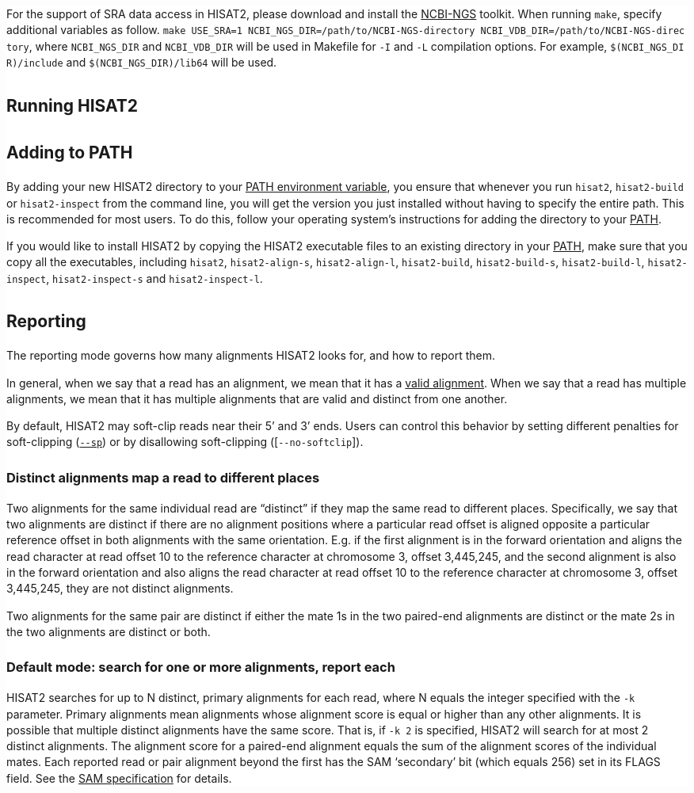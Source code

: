 For the support of SRA data access in HISAT2, please download and install the [NCBI-NGS](https://github.com/ncbi/ngs/wiki/Downloads) toolkit. When running `make`, specify additional variables as follow. `make USE_SRA=1 NCBI_NGS_DIR=/path/to/NCBI-NGS-directory NCBI_VDB_DIR=/path/to/NCBI-NGS-directory`, where `NCBI_NGS_DIR` and `NCBI_VDB_DIR` will be used in Makefile for `-I` and `-L` compilation options. For example, `$(NCBI_NGS_DIR)/include` and `$(NCBI_NGS_DIR)/lib64` will be used.

## Running HISAT2

## Adding to PATH

By adding your new HISAT2 directory to your [PATH environment variable](http://en.wikipedia.org/wiki/PATH_\(variable\)), you ensure that whenever you run `hisat2`, `hisat2-build` or `hisat2-inspect` from the command line, you will get the version you just installed without having to specify the entire path. This is recommended for most users. To do this, follow your operating system’s instructions for adding the directory to your [PATH](http://en.wikipedia.org/wiki/PATH_\(variable\)).

If you would like to install HISAT2 by copying the HISAT2 executable files to an existing directory in your [PATH](http://en.wikipedia.org/wiki/PATH_\(variable\)), make sure that you copy all the executables, including `hisat2`, `hisat2-align-s`, `hisat2-align-l`, `hisat2-build`, `hisat2-build-s`, `hisat2-build-l`, `hisat2-inspect`, `hisat2-inspect-s` and `hisat2-inspect-l`.

## Reporting

The reporting mode governs how many alignments HISAT2 looks for, and how to report them.

In general, when we say that a read has an alignment, we mean that it has a [valid alignment](#valid-alignments-meet-or-exceed-the-minimum-score-threshold). When we say that a read has multiple alignments, we mean that it has multiple alignments that are valid and distinct from one another.

By default, HISAT2 may soft-clip reads near their 5’ and 3’ ends. Users can control this behavior by setting different penalties for soft-clipping ([`--sp`](#hisat2-options-no-softclip)) or by disallowing soft-clipping ([`--no-softclip`]).

### Distinct alignments map a read to different places

Two alignments for the same individual read are “distinct” if they map the same read to different places. Specifically, we say that two alignments are distinct if there are no alignment positions where a particular read offset is aligned opposite a particular reference offset in both alignments with the same orientation. E.g. if the first alignment is in the forward orientation and aligns the read character at read offset 10 to the reference character at chromosome 3, offset 3,445,245, and the second alignment is also in the forward orientation and also aligns the read character at read offset 10 to the reference character at chromosome 3, offset 3,445,245, they are not distinct alignments.

Two alignments for the same pair are distinct if either the mate 1s in the two paired-end alignments are distinct or the mate 2s in the two alignments are distinct or both.

### Default mode: search for one or more alignments, report each

HISAT2 searches for up to N distinct, primary alignments for each read, where N equals the integer specified with the `-k` parameter. Primary alignments mean alignments whose alignment score is equal or higher than any other alignments. It is possible that multiple distinct alignments have the same score. That is, if `-k 2` is specified, HISAT2 will search for at most 2 distinct alignments. The alignment score for a paired-end alignment equals the sum of the alignment scores of the individual mates. Each reported read or pair alignment beyond the first has the SAM ‘secondary’ bit (which equals 256) set in its FLAGS field. See the [SAM specification](http://samtools.sourceforge.net/SAM1.pdf) for details.
